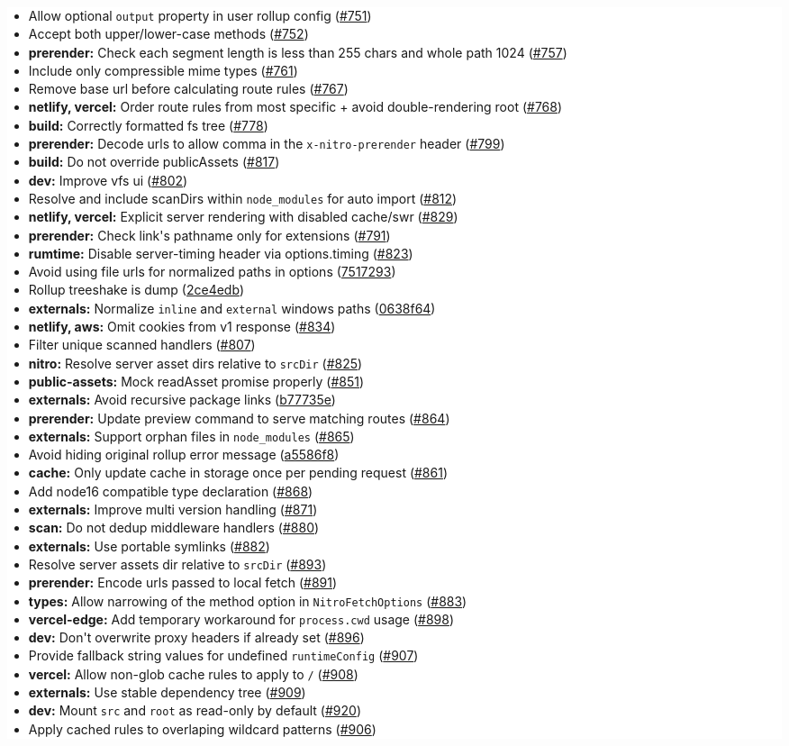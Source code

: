 - Allow optional `output` property in user rollup config ([#751](https://github.com/unjs/nitro/pull/751))
- Accept both upper/lower-case methods ([#752](https://github.com/unjs/nitro/pull/752))
- **prerender:** Check each segment length is less than 255 chars and whole path 1024 ([#757](https://github.com/unjs/nitro/pull/757))
- Include only compressible mime types ([#761](https://github.com/unjs/nitro/pull/761))
- Remove base url before calculating route rules ([#767](https://github.com/unjs/nitro/pull/767))
- **netlify, vercel:** Order route rules from most specific + avoid double-rendering root ([#768](https://github.com/unjs/nitro/pull/768))
- **build:** Correctly formatted fs tree ([#778](https://github.com/unjs/nitro/pull/778))
- **prerender:** Decode urls to allow comma in the `x-nitro-prerender` header ([#799](https://github.com/unjs/nitro/pull/799))
- **build:** Do not override publicAssets ([#817](https://github.com/unjs/nitro/pull/817))
- **dev:** Improve vfs ui ([#802](https://github.com/unjs/nitro/pull/802))
- Resolve and include scanDirs within `node_modules` for auto import ([#812](https://github.com/unjs/nitro/pull/812))
- **netlify, vercel:** Explicit server rendering with disabled cache/swr ([#829](https://github.com/unjs/nitro/pull/829))
- **prerender:** Check link's pathname only for extensions ([#791](https://github.com/unjs/nitro/pull/791))
- **rumtime:** Disable server-timing header via options.timing ([#823](https://github.com/unjs/nitro/pull/823))
- Avoid using file urls for normalized paths in options ([7517293](https://github.com/unjs/nitro/commit/7517293))
- Rollup treeshake is dump ([2ce4edb](https://github.com/unjs/nitro/commit/2ce4edb))
- **externals:** Normalize `inline` and `external` windows paths ([0638f64](https://github.com/unjs/nitro/commit/0638f64))
- **netlify, aws:** Omit cookies from v1 response ([#834](https://github.com/unjs/nitro/pull/834))
- Filter unique scanned handlers ([#807](https://github.com/unjs/nitro/pull/807))
- **nitro:** Resolve server asset dirs relative to `srcDir` ([#825](https://github.com/unjs/nitro/pull/825))
- **public-assets:** Mock readAsset promise properly ([#851](https://github.com/unjs/nitro/pull/851))
- **externals:** Avoid recursive package links ([b77735e](https://github.com/unjs/nitro/commit/b77735e))
- **prerender:** Update preview command to serve matching routes ([#864](https://github.com/unjs/nitro/pull/864))
- **externals:** Support orphan files in `node_modules` ([#865](https://github.com/unjs/nitro/pull/865))
- Avoid hiding original rollup error message ([a5586f8](https://github.com/unjs/nitro/commit/a5586f8))
- **cache:** Only update cache in storage once per pending request ([#861](https://github.com/unjs/nitro/pull/861))
- Add node16 compatible type declaration ([#868](https://github.com/unjs/nitro/pull/868))
- **externals:** Improve multi version handling ([#871](https://github.com/unjs/nitro/pull/871))
- **scan:** Do not dedup middleware handlers ([#880](https://github.com/unjs/nitro/pull/880))
- **externals:** Use portable symlinks ([#882](https://github.com/unjs/nitro/pull/882))
- Resolve server assets dir relative to `srcDir` ([#893](https://github.com/unjs/nitro/pull/893))
- **prerender:** Encode urls passed to local fetch ([#891](https://github.com/unjs/nitro/pull/891))
- **types:** Allow narrowing of the method option in `NitroFetchOptions` ([#883](https://github.com/unjs/nitro/pull/883))
- **vercel-edge:** Add temporary workaround for ‍`process.cwd‍` usage ([#898](https://github.com/unjs/nitro/pull/898))
- **dev:** Don't overwrite proxy headers if already set ([#896](https://github.com/unjs/nitro/pull/896))
- Provide fallback string values for undefined `runtimeConfig` ([#907](https://github.com/unjs/nitro/pull/907))
- **vercel:** Allow non-glob cache rules to apply to `/` ([#908](https://github.com/unjs/nitro/pull/908))
- **externals:** Use stable dependency tree ([#909](https://github.com/unjs/nitro/pull/909))
- **dev:** Mount `src` and `root` as read-only by default ([#920](https://github.com/unjs/nitro/pull/920))
- Apply cached rules to overlaping wildcard patterns ([#906](https://github.com/unjs/nitro/pull/906))